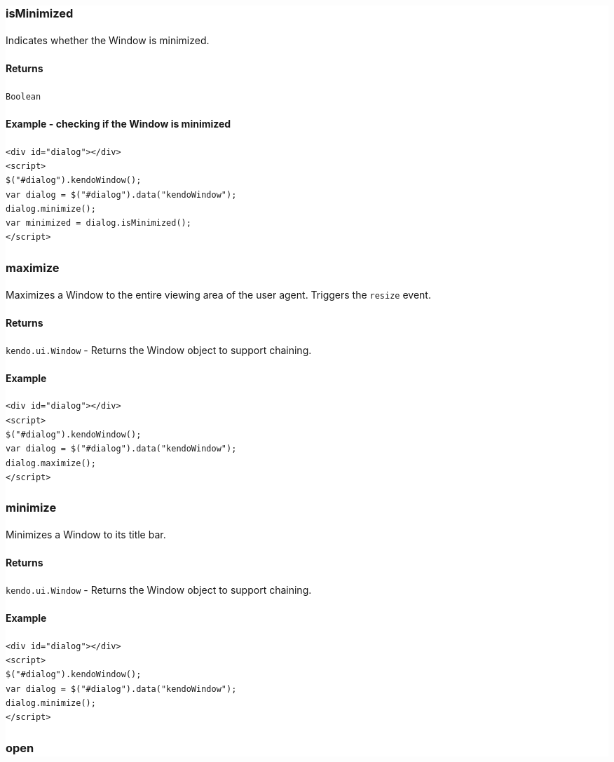 ### isMinimized

Indicates whether the Window is minimized.

#### Returns

`Boolean`

#### Example - checking if the Window is minimized

    <div id="dialog"></div>
    <script>
    $("#dialog").kendoWindow();
    var dialog = $("#dialog").data("kendoWindow");
    dialog.minimize();
    var minimized = dialog.isMinimized();
    </script>

### maximize

Maximizes a Window to the entire viewing area of the user agent. Triggers the `resize` event.

#### Returns

`kendo.ui.Window` - Returns the Window object to support chaining.

#### Example

    <div id="dialog"></div>
    <script>
    $("#dialog").kendoWindow();
    var dialog = $("#dialog").data("kendoWindow");
    dialog.maximize();
    </script>

### minimize

Minimizes a Window to its title bar.

#### Returns

`kendo.ui.Window` - Returns the Window object to support chaining.

#### Example

    <div id="dialog"></div>
    <script>
    $("#dialog").kendoWindow();
    var dialog = $("#dialog").data("kendoWindow");
    dialog.minimize();
    </script>

### open
